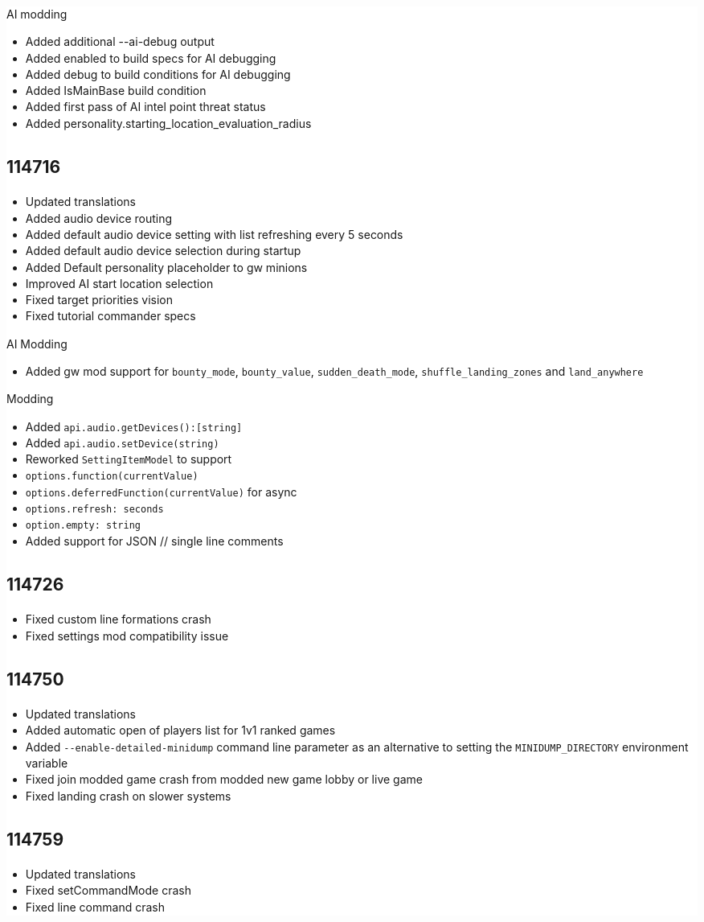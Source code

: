 AI modding

 - Added additional --ai-debug output
 - Added enabled to build specs for AI debugging
 - Added debug to build conditions for AI debugging
 - Added IsMainBase build condition
 - Added first pass of AI intel point threat status
 - Added personality.starting_location_evaluation_radius

## 114716
 - Updated translations
 - Added audio device routing
 - Added default audio device setting with list refreshing every 5 seconds
 - Added default audio device selection during startup
 - Added Default personality placeholder to gw minions
 - Improved AI start location selection
 - Fixed target priorities vision
 - Fixed tutorial commander specs

AI Modding

 - Added gw mod support for ``bounty_mode``, ``bounty_value``, ``sudden_death_mode``, ``shuffle_landing_zones`` and ``land_anywhere`` 
 
Modding

 - Added ``api.audio.getDevices():[string]``
 - Added ``api.audio.setDevice(string)``
 - Reworked ``SettingItemModel`` to support
 - ``options.function(currentValue)``
 - ``options.deferredFunction(currentValue)`` for async
 - ``options.refresh: seconds``
 - ``option.empty: string``
 - Added support for JSON // single line comments

## 114726
 - Fixed custom line formations crash
 - Fixed settings mod compatibility issue

## 114750
 - Updated translations
 - Added automatic open of players list for 1v1 ranked games
 - Added ``--enable-detailed-minidump`` command line parameter as an alternative to setting the ``MINIDUMP_DIRECTORY`` environment variable
 - Fixed join modded game crash from modded new game lobby or live game
 - Fixed landing crash on slower systems

## 114759
 - Updated translations
 - Fixed setCommandMode crash
 - Fixed line command crash
